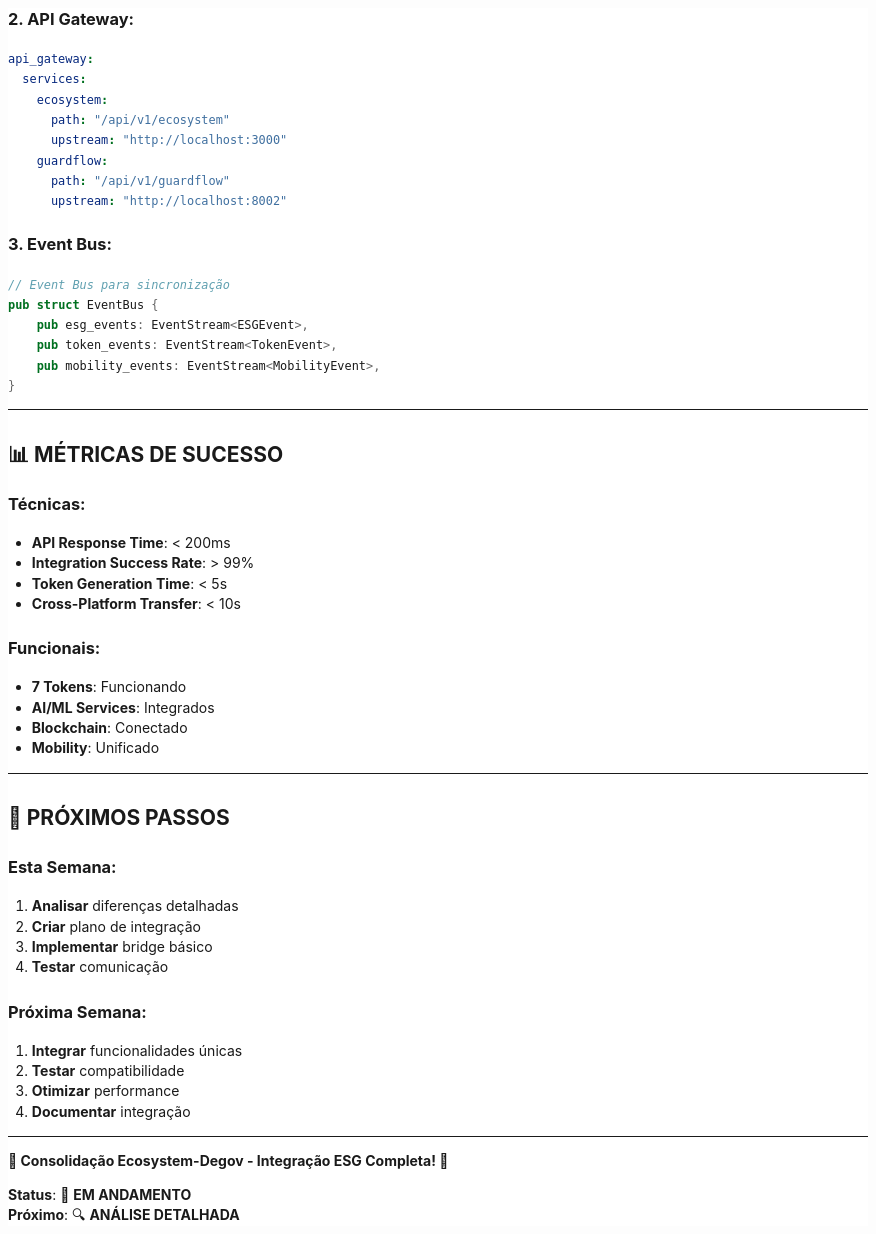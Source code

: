 ### **2. API Gateway:**
```yaml
api_gateway:
  services:
    ecosystem:
      path: "/api/v1/ecosystem"
      upstream: "http://localhost:3000"
    guardflow:
      path: "/api/v1/guardflow"
      upstream: "http://localhost:8002"
```

### **3. Event Bus:**
```rust
// Event Bus para sincronização
pub struct EventBus {
    pub esg_events: EventStream<ESGEvent>,
    pub token_events: EventStream<TokenEvent>,
    pub mobility_events: EventStream<MobilityEvent>,
}
```

---

## 📊 **MÉTRICAS DE SUCESSO**

### **Técnicas:**
- **API Response Time**: < 200ms
- **Integration Success Rate**: > 99%
- **Token Generation Time**: < 5s
- **Cross-Platform Transfer**: < 10s

### **Funcionais:**
- **7 Tokens**: Funcionando
- **AI/ML Services**: Integrados
- **Blockchain**: Conectado
- **Mobility**: Unificado

---

## 🎯 **PRÓXIMOS PASSOS**

### **Esta Semana:**
1. **Analisar** diferenças detalhadas
2. **Criar** plano de integração
3. **Implementar** bridge básico
4. **Testar** comunicação

### **Próxima Semana:**
1. **Integrar** funcionalidades únicas
2. **Testar** compatibilidade
3. **Otimizar** performance
4. **Documentar** integração

---

**🔄 Consolidação Ecosystem-Degov - Integração ESG Completa! 🌱**

**Status**: 🔄 **EM ANDAMENTO**  
**Próximo**: 🔍 **ANÁLISE DETALHADA**
